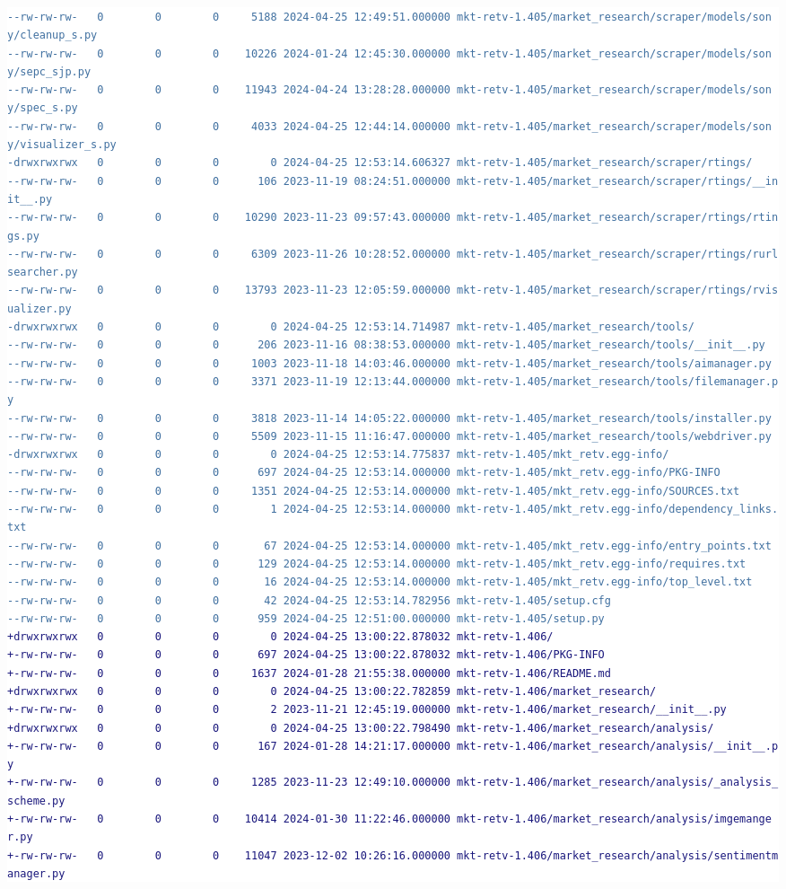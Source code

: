 ```diff
--rw-rw-rw-   0        0        0     5188 2024-04-25 12:49:51.000000 mkt-retv-1.405/market_research/scraper/models/sony/cleanup_s.py
--rw-rw-rw-   0        0        0    10226 2024-01-24 12:45:30.000000 mkt-retv-1.405/market_research/scraper/models/sony/sepc_sjp.py
--rw-rw-rw-   0        0        0    11943 2024-04-24 13:28:28.000000 mkt-retv-1.405/market_research/scraper/models/sony/spec_s.py
--rw-rw-rw-   0        0        0     4033 2024-04-25 12:44:14.000000 mkt-retv-1.405/market_research/scraper/models/sony/visualizer_s.py
-drwxrwxrwx   0        0        0        0 2024-04-25 12:53:14.606327 mkt-retv-1.405/market_research/scraper/rtings/
--rw-rw-rw-   0        0        0      106 2023-11-19 08:24:51.000000 mkt-retv-1.405/market_research/scraper/rtings/__init__.py
--rw-rw-rw-   0        0        0    10290 2023-11-23 09:57:43.000000 mkt-retv-1.405/market_research/scraper/rtings/rtings.py
--rw-rw-rw-   0        0        0     6309 2023-11-26 10:28:52.000000 mkt-retv-1.405/market_research/scraper/rtings/rurlsearcher.py
--rw-rw-rw-   0        0        0    13793 2023-11-23 12:05:59.000000 mkt-retv-1.405/market_research/scraper/rtings/rvisualizer.py
-drwxrwxrwx   0        0        0        0 2024-04-25 12:53:14.714987 mkt-retv-1.405/market_research/tools/
--rw-rw-rw-   0        0        0      206 2023-11-16 08:38:53.000000 mkt-retv-1.405/market_research/tools/__init__.py
--rw-rw-rw-   0        0        0     1003 2023-11-18 14:03:46.000000 mkt-retv-1.405/market_research/tools/aimanager.py
--rw-rw-rw-   0        0        0     3371 2023-11-19 12:13:44.000000 mkt-retv-1.405/market_research/tools/filemanager.py
--rw-rw-rw-   0        0        0     3818 2023-11-14 14:05:22.000000 mkt-retv-1.405/market_research/tools/installer.py
--rw-rw-rw-   0        0        0     5509 2023-11-15 11:16:47.000000 mkt-retv-1.405/market_research/tools/webdriver.py
-drwxrwxrwx   0        0        0        0 2024-04-25 12:53:14.775837 mkt-retv-1.405/mkt_retv.egg-info/
--rw-rw-rw-   0        0        0      697 2024-04-25 12:53:14.000000 mkt-retv-1.405/mkt_retv.egg-info/PKG-INFO
--rw-rw-rw-   0        0        0     1351 2024-04-25 12:53:14.000000 mkt-retv-1.405/mkt_retv.egg-info/SOURCES.txt
--rw-rw-rw-   0        0        0        1 2024-04-25 12:53:14.000000 mkt-retv-1.405/mkt_retv.egg-info/dependency_links.txt
--rw-rw-rw-   0        0        0       67 2024-04-25 12:53:14.000000 mkt-retv-1.405/mkt_retv.egg-info/entry_points.txt
--rw-rw-rw-   0        0        0      129 2024-04-25 12:53:14.000000 mkt-retv-1.405/mkt_retv.egg-info/requires.txt
--rw-rw-rw-   0        0        0       16 2024-04-25 12:53:14.000000 mkt-retv-1.405/mkt_retv.egg-info/top_level.txt
--rw-rw-rw-   0        0        0       42 2024-04-25 12:53:14.782956 mkt-retv-1.405/setup.cfg
--rw-rw-rw-   0        0        0      959 2024-04-25 12:51:00.000000 mkt-retv-1.405/setup.py
+drwxrwxrwx   0        0        0        0 2024-04-25 13:00:22.878032 mkt-retv-1.406/
+-rw-rw-rw-   0        0        0      697 2024-04-25 13:00:22.878032 mkt-retv-1.406/PKG-INFO
+-rw-rw-rw-   0        0        0     1637 2024-01-28 21:55:38.000000 mkt-retv-1.406/README.md
+drwxrwxrwx   0        0        0        0 2024-04-25 13:00:22.782859 mkt-retv-1.406/market_research/
+-rw-rw-rw-   0        0        0        2 2023-11-21 12:45:19.000000 mkt-retv-1.406/market_research/__init__.py
+drwxrwxrwx   0        0        0        0 2024-04-25 13:00:22.798490 mkt-retv-1.406/market_research/analysis/
+-rw-rw-rw-   0        0        0      167 2024-01-28 14:21:17.000000 mkt-retv-1.406/market_research/analysis/__init__.py
+-rw-rw-rw-   0        0        0     1285 2023-11-23 12:49:10.000000 mkt-retv-1.406/market_research/analysis/_analysis_scheme.py
+-rw-rw-rw-   0        0        0    10414 2024-01-30 11:22:46.000000 mkt-retv-1.406/market_research/analysis/imgemanger.py
+-rw-rw-rw-   0        0        0    11047 2023-12-02 10:26:16.000000 mkt-retv-1.406/market_research/analysis/sentimentmanager.py
```